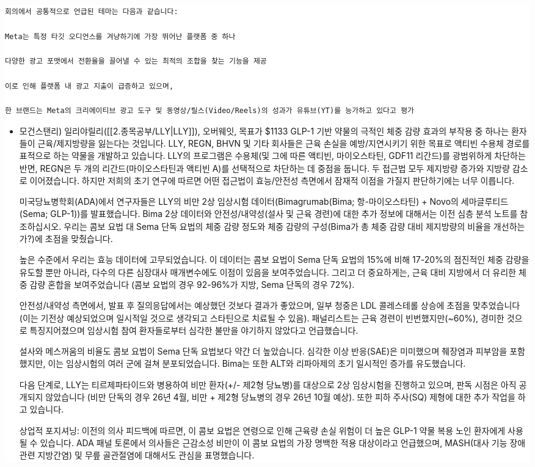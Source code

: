 	회의에서 공통적으로 언급된 테마는 다음과 같습니다:
	
	Meta는 특정 타깃 오디언스를 겨냥하기에 가장 뛰어난 플랫폼 중 하나
	
	다양한 광고 포맷에서 전환율을 끌어낼 수 있는 최적의 조합을 찾는 기능을 제공
	
	이로 인해 플랫폼 내 광고 지출이 급증하고 있으며,
	
	한 브랜드는 Meta의 크리에이티브 광고 도구 및 동영상/릴스(Video/Reels)의 성과가 유튜브(YT)를 능가하고 있다고 평가

- 모건스탠리) 일리야릴리([[2.종목공부/LLY\|LLY]]), 오버웨잇, 목표가 $1133
	GLP-1 기반 약물의 극적인 체중 감량 효과의 부작용 중 하나는 환자들이 근육/제지방량을 잃는다는 것입니다. LLY, REGN, BHVN 및 기타 회사들은 근육 손실을 예방/지연시키기 위한 목표로 액티빈 수용체 경로를 표적으로 하는 약물을 개발하고 있습니다. LLY의 프로그램은 수용체(및 그에 따른 액티빈, 마이오스타틴, GDF11 리간드)를 광범위하게 차단하는 반면, REGN은 두 개의 리간드(마이오스타틴과 액티빈 A)를 선택적으로 차단하는 데 중점을 둡니다. 두 접근법 모두 제지방량 증가와 지방량 감소로 이어졌습니다. 하지만 저희의 초기 연구에 따르면 어떤 접근법이 효능/안전성 측면에서 잠재적 이점을 가질지 판단하기에는 너무 이릅니다.
	
	미국당뇨병학회(ADA)에서 연구자들은 LLY의 비만 2상 임상시험 데이터(Bimagrumab(Bima; 항-마이오스타틴) + Novo의 세마글루티드(Sema; GLP-1))를 발표했습니다. Bima 2상 데이터와 안전성/내약성(설사 및 근육 경련)에 대한 추가 정보에 대해서는 이전 심층 분석 노트를 참조하십시오. 우리는 콤보 요법 대 Sema 단독 요법의 체중 감량 정도와 체중 감량의 구성(Bima가 총 체중 감량 대비 제지방량의 비율을 개선하는가?)에 초점을 맞췄습니다.
	
	높은 수준에서 우리는 효능 데이터에 고무되었습니다. 이 데이터는 콤보 요법이 Sema 단독 요법의 15%에 비해 17-20%의 점진적인 체중 감량을 유도할 뿐만 아니라, 다수의 다른 심장대사 매개변수에도 이점이 있음을 보여주었습니다. 그리고 더 중요하게는, 근육 대비 지방에서 더 유리한 체중 감량 혼합을 보여주었습니다 (콤보 요법의 경우 92-96%가 지방, Sema 단독의 경우 72%).
	
	안전성/내약성 측면에서, 발표 후 질의응답에서는 예상했던 것보다 결과가 좋았으며, 일부 청중은 LDL 콜레스테롤 상승에 초점을 맞추었습니다 (이는 기전상 예상되었으며 일시적일 것으로 생각되고 스타틴으로 치료될 수 있음). 패널리스트는 근육 경련이 빈번했지만(~60%), 경미한 것으로 특징지어졌으며 임상시험 참여 환자들로부터 심각한 불만을 야기하지 않았다고 언급했습니다.
	
	설사와 메스꺼움의 비율도 콤보 요법이 Sema 단독 요법보다 약간 더 높았습니다. 심각한 이상 반응(SAE)은 미미했으며 췌장염과 피부암을 포함했지만, 이는 임상시험의 여러 군에 걸쳐 분포되었습니다. Bima는 또한 ALT와 리파아제의 초기 일시적인 증가를 유도했습니다.
	
	다음 단계로, LLY는 티르제파타이드와 병용하여 비만 환자(+/- 제2형 당뇨병)를 대상으로 2상 임상시험을 진행하고 있으며, 판독 시점은 아직 공개되지 않았습니다 (비만 단독의 경우 26년 4월, 비만 + 제2형 당뇨병의 경우 26년 10월 예상). 또한 피하 주사(SQ) 제형에 대한 추가 작업을 하고 있습니다.
	
	상업적 포지셔닝: 이전의 의사 피드백에 따르면, 이 콤보 요법은 연령으로 인해 근육량 손실 위험이 더 높은 GLP-1 약물 복용 노인 환자에게 사용될 수 있습니다. ADA 패널 토론에서 의사들은 근감소성 비만이 이 콤보 요법의 가장 명백한 적용 대상이라고 언급했으며, MASH(대사 기능 장애 관련 지방간염) 및 무릎 골관절염에 대해서도 관심을 표명했습니다.